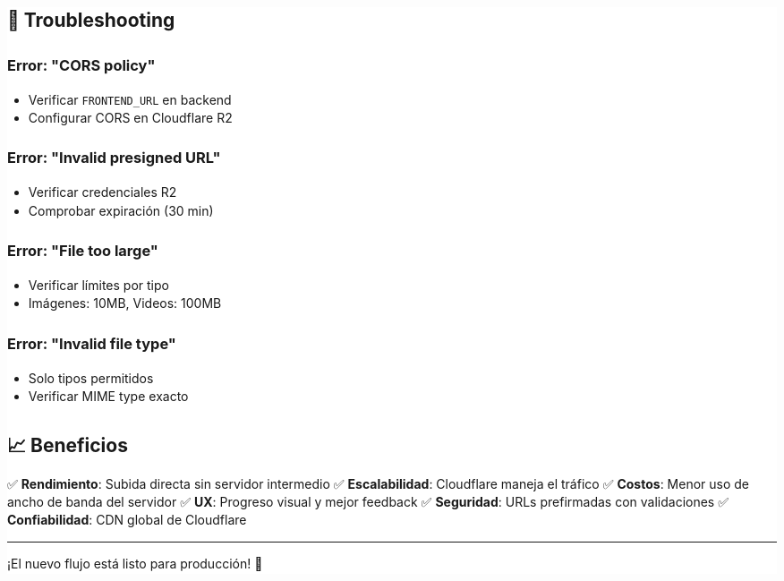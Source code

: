 ## 🐛 Troubleshooting

### Error: "CORS policy"
- Verificar `FRONTEND_URL` en backend
- Configurar CORS en Cloudflare R2

### Error: "Invalid presigned URL"
- Verificar credenciales R2
- Comprobar expiración (30 min)

### Error: "File too large"
- Verificar límites por tipo
- Imágenes: 10MB, Videos: 100MB

### Error: "Invalid file type"
- Solo tipos permitidos
- Verificar MIME type exacto

## 📈 Beneficios

✅ **Rendimiento**: Subida directa sin servidor intermedio
✅ **Escalabilidad**: Cloudflare maneja el tráfico
✅ **Costos**: Menor uso de ancho de banda del servidor
✅ **UX**: Progreso visual y mejor feedback
✅ **Seguridad**: URLs prefirmadas con validaciones
✅ **Confiabilidad**: CDN global de Cloudflare

---

¡El nuevo flujo está listo para producción! 🎉
